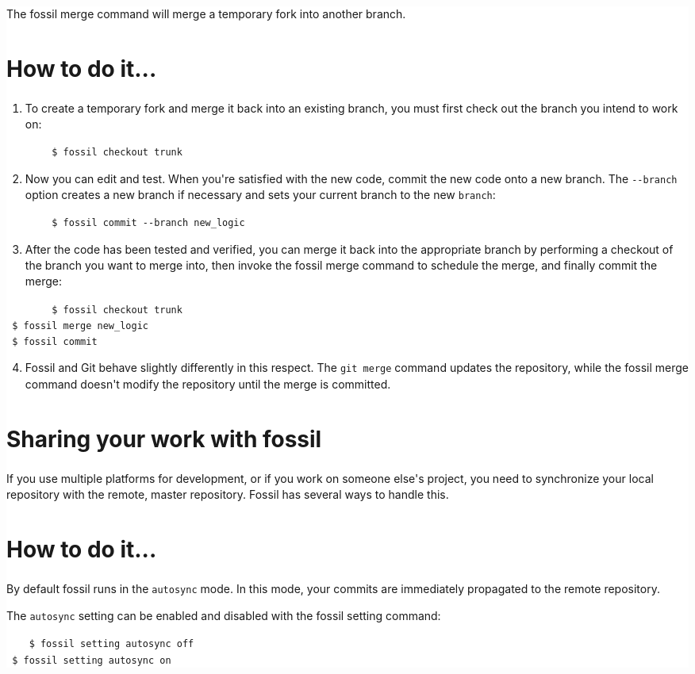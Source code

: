 The fossil merge command will merge a temporary fork into another branch.

# How to do it...

1.  To create a temporary fork and merge it back into an existing branch, you must first check out the branch you intend to work on:

```
        $ fossil checkout trunk

```

2.  Now you can edit and test. When you're satisfied with the new code, commit the new code onto a new branch. The `--branch` option creates a new branch if necessary and sets your current branch to the new `branch`:

```
        $ fossil commit --branch new_logic

```

3.  After the code has been tested and verified, you can merge it back into the appropriate branch by performing a checkout of the branch you want to merge into, then invoke the fossil merge command to schedule the merge, and finally commit the merge:

```
        $ fossil checkout trunk
 $ fossil merge new_logic
 $ fossil commit

```

4.  Fossil and Git behave slightly differently in this respect. The `git merge` command updates the repository, while the fossil merge command doesn't modify the repository until the merge is committed.

# Sharing your work with fossil

If you use multiple platforms for development, or if you work on someone else's project, you need to synchronize your local repository with the remote, master repository. Fossil has several ways to handle this.

# How to do it...

By default fossil runs in the `autosync` mode. In this mode, your commits are immediately propagated to the remote repository.

The `autosync` setting can be enabled and disabled with the fossil setting command:

```
    $ fossil setting autosync off
 $ fossil setting autosync on

```
